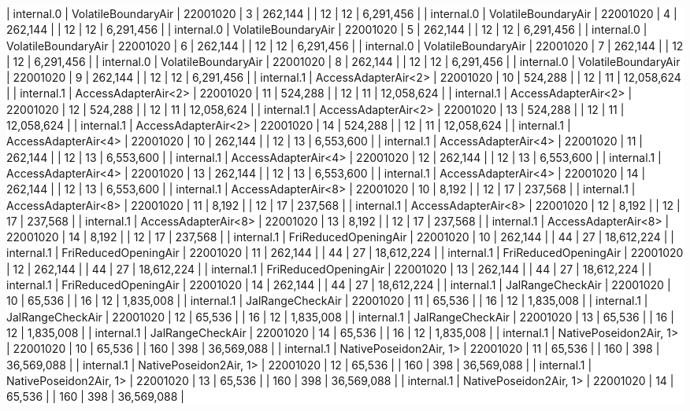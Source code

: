 | internal.0 | VolatileBoundaryAir | 22001020 | 3 | 262,144 |  | 12 | 12 | 6,291,456 | 
| internal.0 | VolatileBoundaryAir | 22001020 | 4 | 262,144 |  | 12 | 12 | 6,291,456 | 
| internal.0 | VolatileBoundaryAir | 22001020 | 5 | 262,144 |  | 12 | 12 | 6,291,456 | 
| internal.0 | VolatileBoundaryAir | 22001020 | 6 | 262,144 |  | 12 | 12 | 6,291,456 | 
| internal.0 | VolatileBoundaryAir | 22001020 | 7 | 262,144 |  | 12 | 12 | 6,291,456 | 
| internal.0 | VolatileBoundaryAir | 22001020 | 8 | 262,144 |  | 12 | 12 | 6,291,456 | 
| internal.0 | VolatileBoundaryAir | 22001020 | 9 | 262,144 |  | 12 | 12 | 6,291,456 | 
| internal.1 | AccessAdapterAir<2> | 22001020 | 10 | 524,288 |  | 12 | 11 | 12,058,624 | 
| internal.1 | AccessAdapterAir<2> | 22001020 | 11 | 524,288 |  | 12 | 11 | 12,058,624 | 
| internal.1 | AccessAdapterAir<2> | 22001020 | 12 | 524,288 |  | 12 | 11 | 12,058,624 | 
| internal.1 | AccessAdapterAir<2> | 22001020 | 13 | 524,288 |  | 12 | 11 | 12,058,624 | 
| internal.1 | AccessAdapterAir<2> | 22001020 | 14 | 524,288 |  | 12 | 11 | 12,058,624 | 
| internal.1 | AccessAdapterAir<4> | 22001020 | 10 | 262,144 |  | 12 | 13 | 6,553,600 | 
| internal.1 | AccessAdapterAir<4> | 22001020 | 11 | 262,144 |  | 12 | 13 | 6,553,600 | 
| internal.1 | AccessAdapterAir<4> | 22001020 | 12 | 262,144 |  | 12 | 13 | 6,553,600 | 
| internal.1 | AccessAdapterAir<4> | 22001020 | 13 | 262,144 |  | 12 | 13 | 6,553,600 | 
| internal.1 | AccessAdapterAir<4> | 22001020 | 14 | 262,144 |  | 12 | 13 | 6,553,600 | 
| internal.1 | AccessAdapterAir<8> | 22001020 | 10 | 8,192 |  | 12 | 17 | 237,568 | 
| internal.1 | AccessAdapterAir<8> | 22001020 | 11 | 8,192 |  | 12 | 17 | 237,568 | 
| internal.1 | AccessAdapterAir<8> | 22001020 | 12 | 8,192 |  | 12 | 17 | 237,568 | 
| internal.1 | AccessAdapterAir<8> | 22001020 | 13 | 8,192 |  | 12 | 17 | 237,568 | 
| internal.1 | AccessAdapterAir<8> | 22001020 | 14 | 8,192 |  | 12 | 17 | 237,568 | 
| internal.1 | FriReducedOpeningAir | 22001020 | 10 | 262,144 |  | 44 | 27 | 18,612,224 | 
| internal.1 | FriReducedOpeningAir | 22001020 | 11 | 262,144 |  | 44 | 27 | 18,612,224 | 
| internal.1 | FriReducedOpeningAir | 22001020 | 12 | 262,144 |  | 44 | 27 | 18,612,224 | 
| internal.1 | FriReducedOpeningAir | 22001020 | 13 | 262,144 |  | 44 | 27 | 18,612,224 | 
| internal.1 | FriReducedOpeningAir | 22001020 | 14 | 262,144 |  | 44 | 27 | 18,612,224 | 
| internal.1 | JalRangeCheckAir | 22001020 | 10 | 65,536 |  | 16 | 12 | 1,835,008 | 
| internal.1 | JalRangeCheckAir | 22001020 | 11 | 65,536 |  | 16 | 12 | 1,835,008 | 
| internal.1 | JalRangeCheckAir | 22001020 | 12 | 65,536 |  | 16 | 12 | 1,835,008 | 
| internal.1 | JalRangeCheckAir | 22001020 | 13 | 65,536 |  | 16 | 12 | 1,835,008 | 
| internal.1 | JalRangeCheckAir | 22001020 | 14 | 65,536 |  | 16 | 12 | 1,835,008 | 
| internal.1 | NativePoseidon2Air<BabyBearParameters>, 1> | 22001020 | 10 | 65,536 |  | 160 | 398 | 36,569,088 | 
| internal.1 | NativePoseidon2Air<BabyBearParameters>, 1> | 22001020 | 11 | 65,536 |  | 160 | 398 | 36,569,088 | 
| internal.1 | NativePoseidon2Air<BabyBearParameters>, 1> | 22001020 | 12 | 65,536 |  | 160 | 398 | 36,569,088 | 
| internal.1 | NativePoseidon2Air<BabyBearParameters>, 1> | 22001020 | 13 | 65,536 |  | 160 | 398 | 36,569,088 | 
| internal.1 | NativePoseidon2Air<BabyBearParameters>, 1> | 22001020 | 14 | 65,536 |  | 160 | 398 | 36,569,088 | 